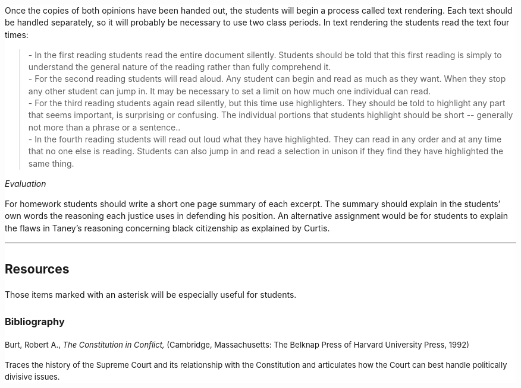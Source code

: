 </i>
</p>
<p>
Once the copies of both opinions have been handed out, the students will begin a process called text rendering. Each text should be handled separately, so it will probably be necessary to use two class periods. In text rendering the students read the text four times:
</p>
<blockquote>
<dl>
<dt>
- In the first reading students read the entire document silently. Students should be told that this first reading is simply to understand the general nature of the reading rather than fully comprehend it.
<dt>
- For the second reading students will read aloud. Any student can begin and read as much as they want. When they stop any other student can jump in. It may be necessary to set a limit on how much one individual can read.
<dt>
- For the third reading students again read silently, but this time use highlighters. They should be told to highlight any part that seems important, is surprising or confusing. The individual portions that students highlight should be short -- generally not more than a phrase or a sentence..
<dt>
- In the fourth reading students will read out loud what they have highlighted. They can read in any order and at any time that no one else is reading. Students can also jump in and read a selection in unison if they find they have highlighted the same thing.
</dt>
</dt>
</dt>
</dt>
</dl>
</blockquote>
<p>
<i>
Evaluation
</i>
</p>
<p>
For homework students should write a short one page summary of each excerpt. The summary should explain in the students’ own words the reasoning each justice uses in defending his position. An alternative assignment would be for students to explain the flaws in Taney’s reasoning concerning black citizenship as explained by Curtis.
</p>
<hr/>
<h2>
Resources
</h2>
<p>
Those items marked with an asterisk will be especially useful for students.
</p>
<h3>
Bibliography
</h3>
<p>
<font size="-1">
Burt, Robert A.,
<i>
The Constitution in Conflict,
</i>
(Cambridge, Massachusetts: The Belknap Press of Harvard University Press, 1992)
<p>
Traces the history of the Supreme Court and its relationship with the Constitution and articulates how the Court can best handle politically divisive issues.
</p>
<p>